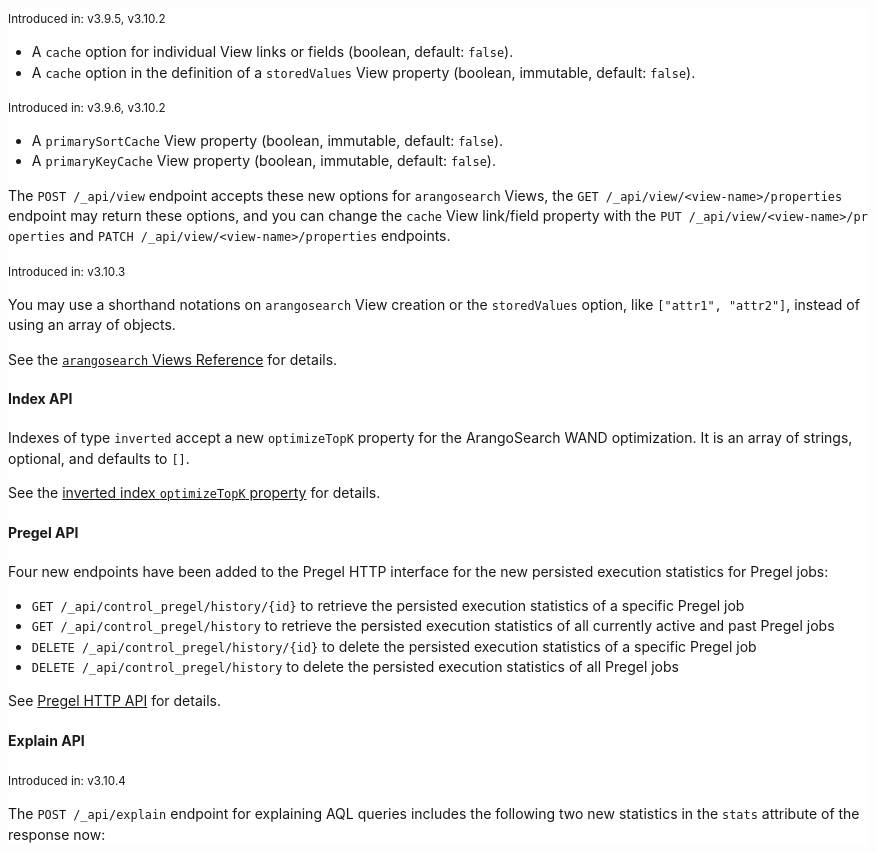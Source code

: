 <small>Introduced in: v3.9.5, v3.10.2</small>

- A `cache` option for individual View links or fields (boolean, default: `false`).
- A `cache` option in the definition of a `storedValues` View property
  (boolean, immutable, default: `false`).

<small>Introduced in: v3.9.6, v3.10.2</small>

- A `primarySortCache` View property (boolean, immutable, default: `false`).
- A `primaryKeyCache` View property (boolean, immutable, default: `false`).

The `POST /_api/view` endpoint accepts these new options for `arangosearch`
Views, the `GET /_api/view/<view-name>/properties` endpoint may return these
options, and you can change the `cache` View link/field property with the
`PUT /_api/view/<view-name>/properties` and `PATCH /_api/view/<view-name>/properties`
endpoints.

<small>Introduced in: v3.10.3</small>

You may use a shorthand notations on `arangosearch` View creation or the
`storedValues` option, like `["attr1", "attr2"]`, instead of using an array of
objects.

See the [`arangosearch` Views Reference](../../core-topics/indexing/arangosearch/arangosearch-views-reference.md#link-properties)
for details.

#### Index API

Indexes of type `inverted` accept a new `optimizeTopK` property for the
ArangoSearch WAND optimization. It is an array of strings, optional, and
defaults to `[]`.

See the [inverted index `optimizeTopK` property](../../http/indexes/inverted.md)
for details.

#### Pregel API

Four new endpoints have been added to the Pregel HTTP interface for the new
persisted execution statistics for Pregel jobs:

- `GET /_api/control_pregel/history/{id}` to retrieve the persisted execution
  statistics of a specific Pregel job
- `GET /_api/control_pregel/history` to retrieve the persisted execution
  statistics of all currently active and past Pregel jobs
- `DELETE /_api/control_pregel/history/{id}` to delete the persisted execution
  statistics of a specific Pregel job
- `DELETE /_api/control_pregel/history` to delete the persisted execution
  statistics of all Pregel jobs

See [Pregel HTTP API](../../http/pregel.md) for details.

#### Explain API

<small>Introduced in: v3.10.4</small>

The `POST /_api/explain` endpoint for explaining AQL queries includes the
following two new statistics in the `stats` attribute of the response now:
